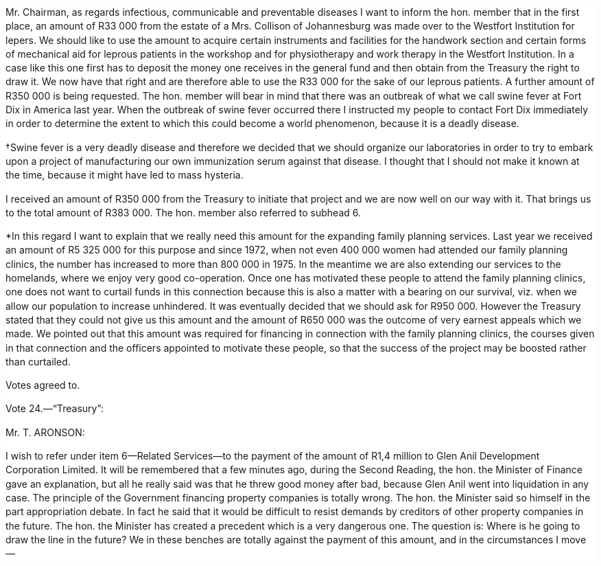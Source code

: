 <p>Mr. Chairman, as regards infectious, communicable and preventable diseases I want to inform the hon. member that in the first place, an amount of R33 000 from the estate of a Mrs. Collison of Johannesburg was made over to the Westfort Institution for lepers. We should like to use the amount to acquire certain instruments and facilities for the handwork section and certain forms of mechanical aid for leprous patients in the workshop and for physiotherapy and work therapy in the Westfort Institution. In a case like this one first has to deposit the money one receives in the general fund and then obtain from the Treasury the right to draw it. We now have that right and are therefore able to use the R33 000 for the sake of our leprous patients. A further amount of R350 000 is being requested. The hon. member will bear in mind that there was an outbreak of what we call swine fever at Fort Dix in America last year. When the outbreak of swine fever occurred there I instructed my people to contact Fort Dix immediately in order to determine the extent to which this could become a world phenomenon, because it is a deadly disease.</p>

<p>&#x2020;Swine fever is a very deadly disease and therefore we decided that we should organize our laboratories in order to try to embark upon a project of manufacturing our own immunization serum against that disease. I thought that I should not make it known at the time, because it might have led to mass hysteria.</p>

<p><span class="col_2377-2378" refersTo="page_1206"/>I received an amount of R350 000 from the Treasury to initiate that project and we are now well on our way with it. That brings us to the total amount of R383 000. The hon. member also referred to subhead 6.</p>

<p>*In this regard I want to explain that we really need this amount for the expanding family planning services. Last year we received an amount of R5 325 000 for this purpose and since 1972, when not even 400 000 women had attended our family planning clinics, the number has increased to more than 800 000 in 1975. In the meantime we are also extending our services to the homelands, where we enjoy very good co-operation. Once one has motivated these people to attend the family planning clinics, one does not want to curtail funds in this connection because this is also a matter with a bearing on our survival, viz. when we allow our population to increase unhindered. It was eventually decided that we should ask for R950 000. However the Treasury stated that they could not give us this amount and the amount of R650 000 was the outcome of very earnest appeals which we made. We pointed out that this amount was required for financing in connection with the family planning clinics, the courses given in that connection and the officers appointed to motivate these people, so that the success of the project may be boosted rather than curtailed.</p>

<p>Votes agreed to.</p>

<p>Vote 24.&#x2014;&#x201C;Treasury&#x201D;:</p>

</speech>

<speech by="#aronson">

<from>Mr. <person refersTo="hansard_za">T. ARONSON</person>:</from>

<p>I wish to refer under item 6&#x2014;Related Services&#x2014;to the payment of the amount of R1,4 million to Glen Anil Development Corporation Limited. It will be remembered that a few minutes ago, during the Second Reading, the hon. the Minister of Finance gave an explanation, but all he really said was that he threw good money after bad, because Glen Anil went into liquidation in any case. The principle of the Government financing property companies is totally wrong. The hon. the Minister said so himself in the part appropriation debate. In fact he said that it would be difficult to resist demands by creditors of other property companies in the future. The hon. the Minister has created a precedent which is a very dangerous one. The question is: Where is he going to draw the line in the future&#x003F; We in these benches are totally against the payment of this amount, and in the circumstances I move&#x2014;</p>

